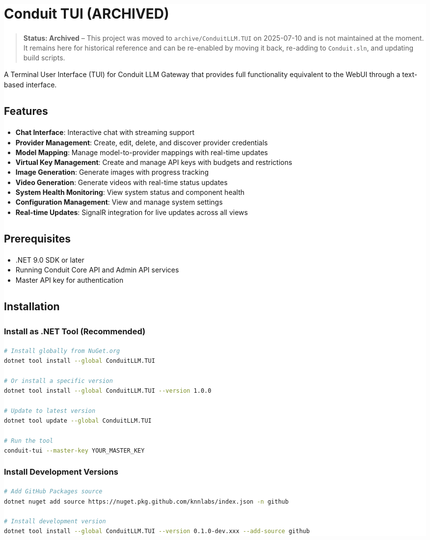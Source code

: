 # Conduit TUI (ARCHIVED)

> **Status: Archived** – This project was moved to `archive/ConduitLLM.TUI` on 2025-07-10 and is not maintained at the moment. It remains here for historical reference and can be re-enabled by moving it back, re-adding to `Conduit.sln`, and updating build scripts.

A Terminal User Interface (TUI) for Conduit LLM Gateway that provides full functionality equivalent to the WebUI through a text-based interface.

## Features

- **Chat Interface**: Interactive chat with streaming support
- **Provider Management**: Create, edit, delete, and discover provider credentials
- **Model Mapping**: Manage model-to-provider mappings with real-time updates
- **Virtual Key Management**: Create and manage API keys with budgets and restrictions
- **Image Generation**: Generate images with progress tracking
- **Video Generation**: Generate videos with real-time status updates
- **System Health Monitoring**: View system status and component health
- **Configuration Management**: View and manage system settings
- **Real-time Updates**: SignalR integration for live updates across all views

## Prerequisites

- .NET 9.0 SDK or later
- Running Conduit Core API and Admin API services
- Master API key for authentication

## Installation

### Install as .NET Tool (Recommended)

```bash
# Install globally from NuGet.org
dotnet tool install --global ConduitLLM.TUI

# Or install a specific version
dotnet tool install --global ConduitLLM.TUI --version 1.0.0

# Update to latest version
dotnet tool update --global ConduitLLM.TUI

# Run the tool
conduit-tui --master-key YOUR_MASTER_KEY
```

### Install Development Versions

```bash
# Add GitHub Packages source
dotnet nuget add source https://nuget.pkg.github.com/knnlabs/index.json -n github

# Install development version
dotnet tool install --global ConduitLLM.TUI --version 0.1.0-dev.xxx --add-source github
```
